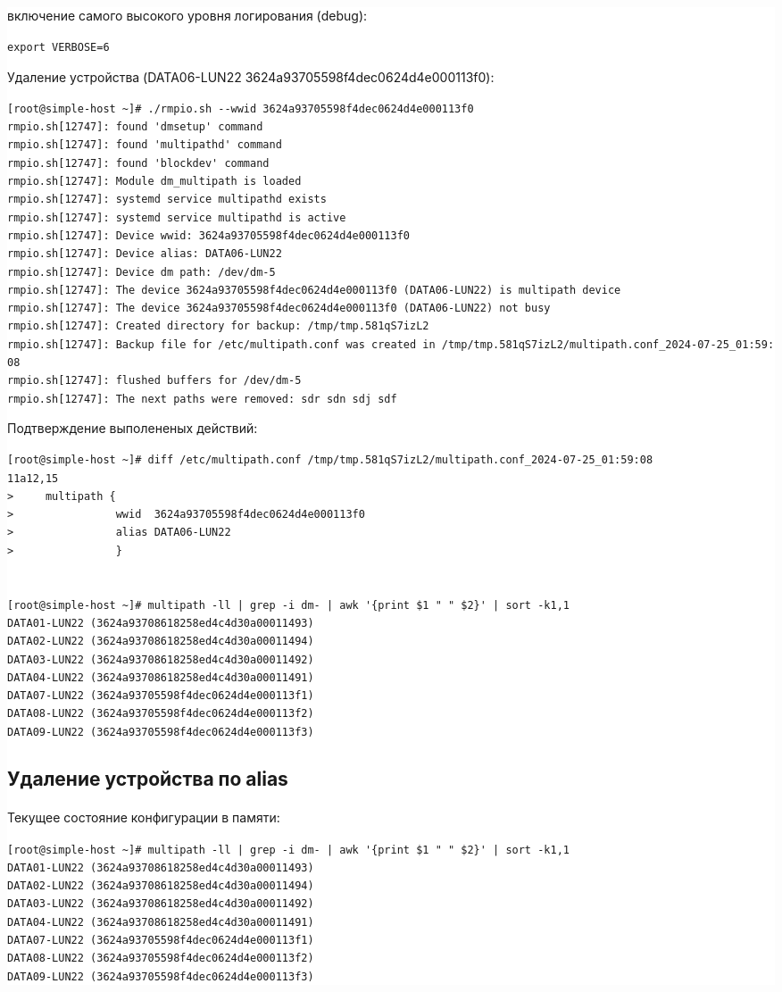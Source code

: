 включение самого высокого уровня логирования (debug):
```shell
export VERBOSE=6
```

Удаление устройства (DATA06-LUN22 3624a93705598f4dec0624d4e000113f0):
```shell
[root@simple-host ~]# ./rmpio.sh --wwid 3624a93705598f4dec0624d4e000113f0
rmpio.sh[12747]: found 'dmsetup' command
rmpio.sh[12747]: found 'multipathd' command
rmpio.sh[12747]: found 'blockdev' command
rmpio.sh[12747]: Module dm_multipath is loaded
rmpio.sh[12747]: systemd service multipathd exists
rmpio.sh[12747]: systemd service multipathd is active
rmpio.sh[12747]: Device wwid: 3624a93705598f4dec0624d4e000113f0
rmpio.sh[12747]: Device alias: DATA06-LUN22
rmpio.sh[12747]: Device dm path: /dev/dm-5
rmpio.sh[12747]: The device 3624a93705598f4dec0624d4e000113f0 (DATA06-LUN22) is multipath device
rmpio.sh[12747]: The device 3624a93705598f4dec0624d4e000113f0 (DATA06-LUN22) not busy
rmpio.sh[12747]: Created directory for backup: /tmp/tmp.581qS7izL2
rmpio.sh[12747]: Backup file for /etc/multipath.conf was created in /tmp/tmp.581qS7izL2/multipath.conf_2024-07-25_01:59:08
rmpio.sh[12747]: flushed buffers for /dev/dm-5
rmpio.sh[12747]: The next paths were removed: sdr sdn sdj sdf
```

Подтверждение выполененых действий:
```shell
[root@simple-host ~]# diff /etc/multipath.conf /tmp/tmp.581qS7izL2/multipath.conf_2024-07-25_01:59:08
11a12,15
>     multipath {
>                wwid  3624a93705598f4dec0624d4e000113f0
>                alias DATA06-LUN22
>                }


[root@simple-host ~]# multipath -ll | grep -i dm- | awk '{print $1 " " $2}' | sort -k1,1
DATA01-LUN22 (3624a93708618258ed4c4d30a00011493)
DATA02-LUN22 (3624a93708618258ed4c4d30a00011494)
DATA03-LUN22 (3624a93708618258ed4c4d30a00011492)
DATA04-LUN22 (3624a93708618258ed4c4d30a00011491)
DATA07-LUN22 (3624a93705598f4dec0624d4e000113f1)
DATA08-LUN22 (3624a93705598f4dec0624d4e000113f2)
DATA09-LUN22 (3624a93705598f4dec0624d4e000113f3)
```

## Удаление устройства по alias

Текущее состояние конфигурации в памяти:
```shell
[root@simple-host ~]# multipath -ll | grep -i dm- | awk '{print $1 " " $2}' | sort -k1,1
DATA01-LUN22 (3624a93708618258ed4c4d30a00011493)
DATA02-LUN22 (3624a93708618258ed4c4d30a00011494)
DATA03-LUN22 (3624a93708618258ed4c4d30a00011492)
DATA04-LUN22 (3624a93708618258ed4c4d30a00011491)
DATA07-LUN22 (3624a93705598f4dec0624d4e000113f1)
DATA08-LUN22 (3624a93705598f4dec0624d4e000113f2)
DATA09-LUN22 (3624a93705598f4dec0624d4e000113f3)
```
